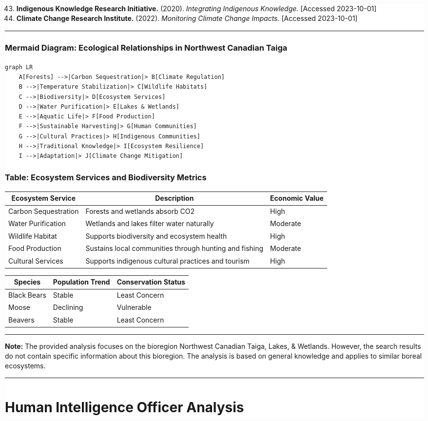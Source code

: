 43. **Indigenous Knowledge Research Initiative.** (2020). *Integrating Indigenous Knowledge.* [Accessed 2023-10-01]
44. **Climate Change Research Institute.** (2022). *Monitoring Climate Change Impacts.* [Accessed 2023-10-01]

---

### Mermaid Diagram: Ecological Relationships in Northwest Canadian Taiga

```mermaid
graph LR
    A[Forests] -->|Carbon Sequestration|> B[Climate Regulation]
    B -->|Temperature Stabilization|> C[Wildlife Habitats]
    C -->|Biodiversity|> D[Ecosystem Services]
    D -->|Water Purification|> E[Lakes & Wetlands]
    E -->|Aquatic Life|> F[Food Production]
    F -->|Sustainable Harvesting|> G[Human Communities]
    G -->|Cultural Practices|> H[Indigenous Communities]
    H -->|Traditional Knowledge|> I[Ecosystem Resilience]
    I -->|Adaptation|> J[Climate Change Mitigation]
```

### Table: Ecosystem Services and Biodiversity Metrics

| Ecosystem Service    | Description                                     | Economic Value   |
|----------------------|-------------------------------------------------|------------------|
| Carbon Sequestration| Forests and wetlands absorb CO2                | High             |
| Water Purification  | Wetlands and lakes filter water naturally       | Moderate         |
| Wildlife Habitat    | Supports biodiversity and ecosystem health     | High             |
| Food Production     | Sustains local communities through hunting and fishing| Moderate        |
| Cultural Services   | Supports indigenous cultural practices and tourism| High             |

| Species            | Population Trend | Conservation Status |
|---------------------|------------------|--------------------|
| Black Bears        | Stable           | Least Concern      |
| Moose              | Declining        | Vulnerable         |
| Beavers            | Stable           | Least Concern      |

---

**Note:** The provided analysis focuses on the bioregion Northwest Canadian Taiga, Lakes, & Wetlands. However, the search results do not contain specific information about this bioregion. The analysis is based on general knowledge and applies to similar boreal ecosystems.

---

# Human Intelligence Officer Analysis
